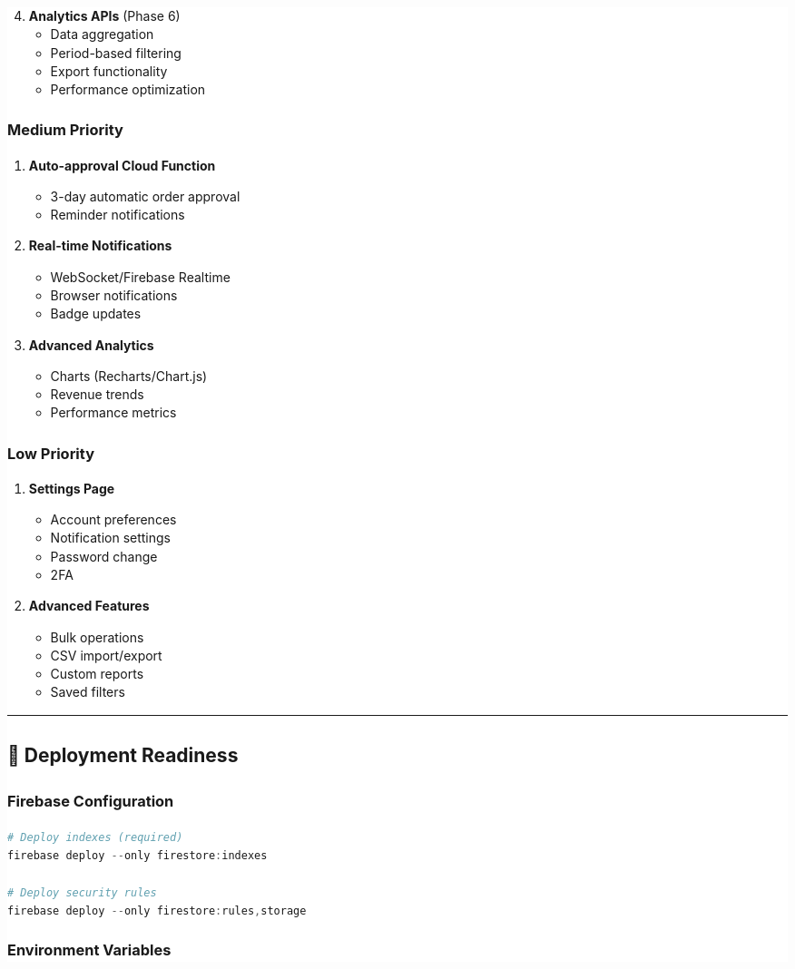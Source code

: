 4. **Analytics APIs** (Phase 6)
   - Data aggregation
   - Period-based filtering
   - Export functionality
   - Performance optimization

### Medium Priority

1. **Auto-approval Cloud Function**

   - 3-day automatic order approval
   - Reminder notifications

2. **Real-time Notifications**

   - WebSocket/Firebase Realtime
   - Browser notifications
   - Badge updates

3. **Advanced Analytics**
   - Charts (Recharts/Chart.js)
   - Revenue trends
   - Performance metrics

### Low Priority

1. **Settings Page**

   - Account preferences
   - Notification settings
   - Password change
   - 2FA

2. **Advanced Features**
   - Bulk operations
   - CSV import/export
   - Custom reports
   - Saved filters

---

## 🚀 Deployment Readiness

### Firebase Configuration

```powershell
# Deploy indexes (required)
firebase deploy --only firestore:indexes

# Deploy security rules
firebase deploy --only firestore:rules,storage
```

### Environment Variables
